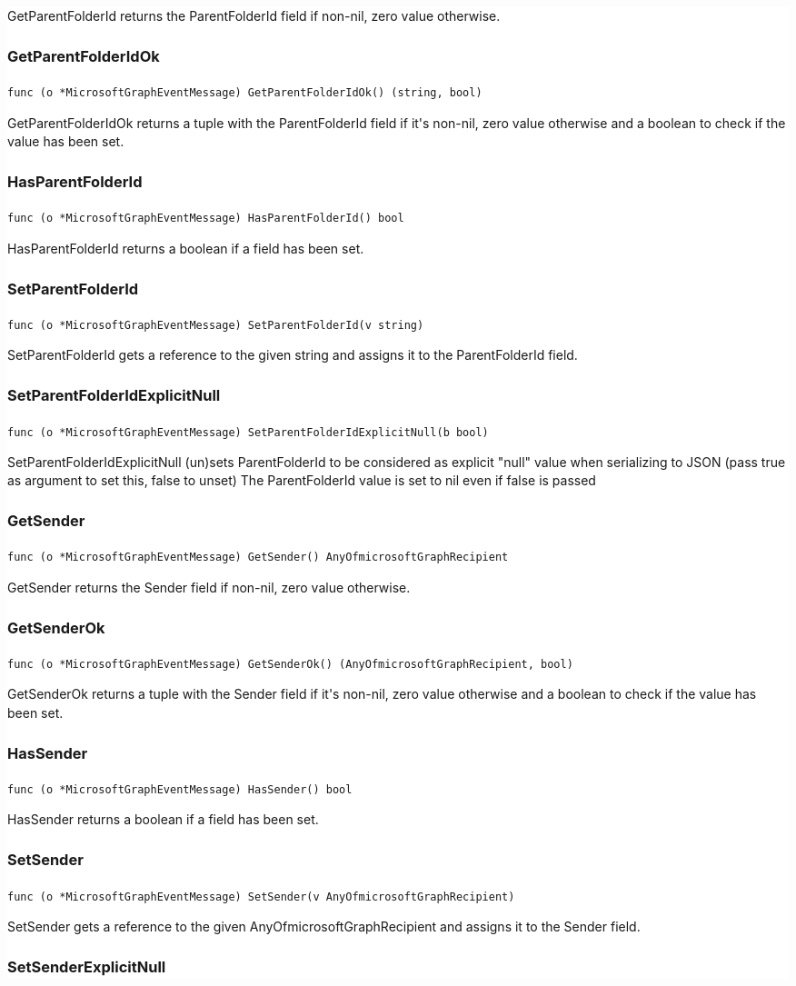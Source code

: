 GetParentFolderId returns the ParentFolderId field if non-nil, zero value otherwise.

### GetParentFolderIdOk

`func (o *MicrosoftGraphEventMessage) GetParentFolderIdOk() (string, bool)`

GetParentFolderIdOk returns a tuple with the ParentFolderId field if it's non-nil, zero value otherwise
and a boolean to check if the value has been set.

### HasParentFolderId

`func (o *MicrosoftGraphEventMessage) HasParentFolderId() bool`

HasParentFolderId returns a boolean if a field has been set.

### SetParentFolderId

`func (o *MicrosoftGraphEventMessage) SetParentFolderId(v string)`

SetParentFolderId gets a reference to the given string and assigns it to the ParentFolderId field.

### SetParentFolderIdExplicitNull

`func (o *MicrosoftGraphEventMessage) SetParentFolderIdExplicitNull(b bool)`

SetParentFolderIdExplicitNull (un)sets ParentFolderId to be considered as explicit "null" value
when serializing to JSON (pass true as argument to set this, false to unset)
The ParentFolderId value is set to nil even if false is passed
### GetSender

`func (o *MicrosoftGraphEventMessage) GetSender() AnyOfmicrosoftGraphRecipient`

GetSender returns the Sender field if non-nil, zero value otherwise.

### GetSenderOk

`func (o *MicrosoftGraphEventMessage) GetSenderOk() (AnyOfmicrosoftGraphRecipient, bool)`

GetSenderOk returns a tuple with the Sender field if it's non-nil, zero value otherwise
and a boolean to check if the value has been set.

### HasSender

`func (o *MicrosoftGraphEventMessage) HasSender() bool`

HasSender returns a boolean if a field has been set.

### SetSender

`func (o *MicrosoftGraphEventMessage) SetSender(v AnyOfmicrosoftGraphRecipient)`

SetSender gets a reference to the given AnyOfmicrosoftGraphRecipient and assigns it to the Sender field.

### SetSenderExplicitNull

